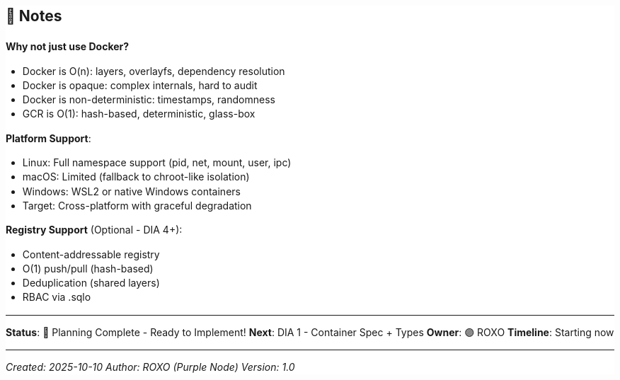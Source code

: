 
## 📝 Notes

**Why not just use Docker?**
- Docker is O(n): layers, overlayfs, dependency resolution
- Docker is opaque: complex internals, hard to audit
- Docker is non-deterministic: timestamps, randomness
- GCR is O(1): hash-based, deterministic, glass-box

**Platform Support**:
- Linux: Full namespace support (pid, net, mount, user, ipc)
- macOS: Limited (fallback to chroot-like isolation)
- Windows: WSL2 or native Windows containers
- Target: Cross-platform with graceful degradation

**Registry Support** (Optional - DIA 4+):
- Content-addressable registry
- O(1) push/pull (hash-based)
- Deduplication (shared layers)
- RBAC via .sqlo

---

**Status**: 🔄 Planning Complete - Ready to Implement!
**Next**: DIA 1 - Container Spec + Types
**Owner**: 🟣 ROXO
**Timeline**: Starting now

---

_Created: 2025-10-10_
_Author: ROXO (Purple Node)_
_Version: 1.0_
